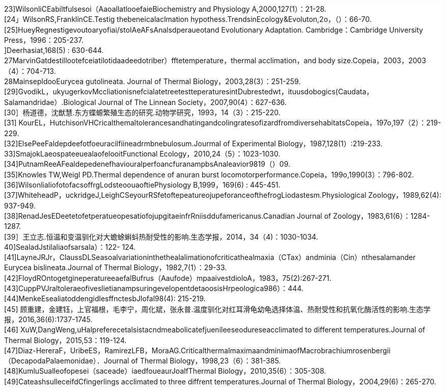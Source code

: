 23]WilsonliCEabiltfulsesoi（AaoallatlooefaieBiochemistry and Physiology A,2000,127(1）：21-28.  
[24」WilsonRS,FranklinCE.Testig thebeneicalaclmation hypothess.TrendsinEcology&Evoluton,2o，（）：66-70.  
[25]HueyRegnestigevoutoaryofiai/stoIAeAFsAnalsdperaueotand Evolutionary Adaptation. Cambridge：Cambridge University Press，1996：205-237.  
]Deerhasiat,168(5) : 630-644.  
27MarvinGatdestillootefceiatilotidaadeedotriber）fftetemperature，thermal acclimation，and body size.Copeia，2003，2003（4）：704-713.  
28MainsepldooEurycea gutolineata. Journal of Thermal Biology，2003,28(3）：251-259.  
[29]GvodikL，ukyugerkovMccliationisnefcialatetreetestteperaturesintDubrestedwt，ituusdobogics(Caudata，Salamandridae）.Biological Journal of The Linnean Society，2007,90(4）：627-636.  
[30］杨道德，沈猷慧.东方蝶螈繁殖生态的研究.动物学研究，1993，14（3）：215-220.  
[31] KourEL，HutchisonVHCricalthemaltolerancesandhatingandcolingratesofizardfromdiversehabitatsCopeia，197o,197（2）：219-229.  
[32]ElsePeeFaldepdeefotfoeuracilfiineadrmbnebulosum.Jourmal of Experimental Biology，1987,128(1）:219-233.  
33]SmajokLaeospateeuealaofelooitFunctional Ecology，2010,24（5）：1023-1030.  
[34]PutnamReeAFealdepedenefhaviouralperfoancfuranampbsAnaleavior9819（）09.  
[35]Knowles TW,Weigl PD.Thermal dependence of anuran burst locomotorperformance.Copeia，199o,1990(3）：796-802.  
[36]WilsonlialiofotofacsoffrgLodsteoouaoftiePhysiology B,1999，169(6) : 445-451.  
[37]WhiteheadP，uckridgeJ,LeighCSeyourRSfetoftepeatureojupeforanceofthefrogLiodastesm.Physiological Zoology，1989,62(4): 937-949.  
[38]RenadJesEDeetetofetperatueopesatiofojupgitaeinfrRniisddufamericanus.Canadian Journal of Zoology，1983,61(6）：1284-1287.  
[39］王立志.恒温和变温驯化对大蟾蜍蝌蚪热耐受性的影响.生态学报，2014，34（4)：1030-1034.  
40]SealadJstilaliaofsarsala）：122- 124.  
[41]LayneJRJr，ClaussDLSeasoalvariationinthethealalimationofcriticathealmaxia（CTax）andminia（Cin）nthesalamander Eurycea bislineata.Journal of Thermal Biology，1982,7(1）：29-33.  
[42]FloydROntogetgineperatureeaefalBufrus（Aaufode）mpaaivestdioloA，1983，75(2):267-271.  
[43]CuppPVJraltoleraeofiveslietianampsuringevelopentdetaoosisHrpeologica986）：444.  
[44]MenkeEsealiatoddengidlesffnctesbJlofal98(4): 215-219.  
[45] 顾重建，金建钰，上官福根，毛李宁，周化斌，张永普.温度驯化对红耳滑龟幼龟选择体温、热耐受性和抗氧化酶活性的影响.生态学报，2016,36(6):1737-1745.  
[46] XuW,DangWeng,uHalpreferecetalsistacndmeabolicatefjuenileeseodureseacclimated to different temperatures.Journal of Thermal Biology，2015,53：119-124.  
[47]Diaz-HereraF，UribeES，RamirezLFB，MoraAG.CriticalthermalmaximaandminimaofMacrobrachiumrosenbergii（DecapodaPalaemonidae）．Journal of Thermal Biology，1998,23（6）：381-385.  
[48]KumluSualleofopesei（saceade）iaedfoueaurJoalfThermal Biology，2010,35(6）：305-308.  
[49]CateashsulleceifdCfingerlings acclimated to three diffrent temperatures.Journal of Thermal Biology，2O04,29(6)：265-270.
